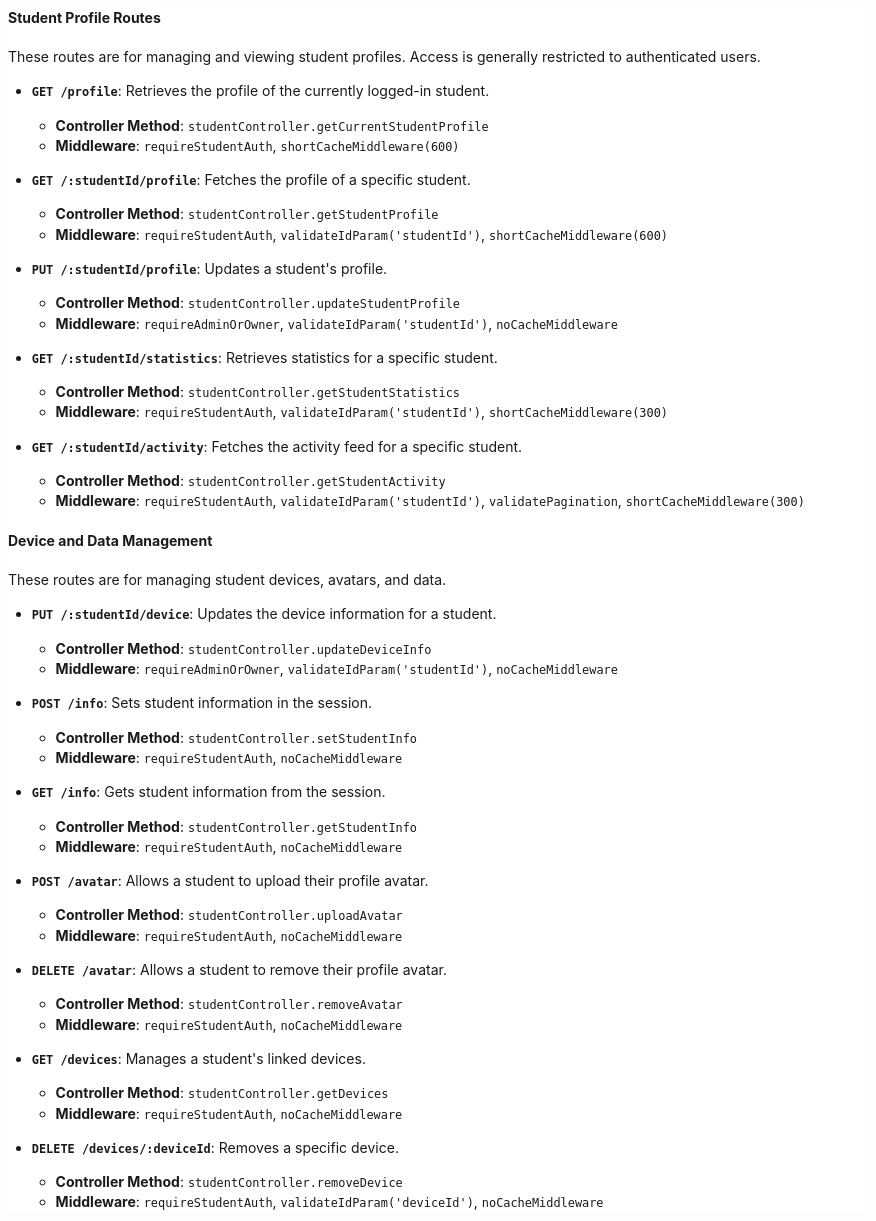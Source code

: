 #### Student Profile Routes

These routes are for managing and viewing student profiles. Access is generally restricted to authenticated users.

*   **`GET /profile`**: Retrieves the profile of the currently logged-in student.
    *   **Controller Method**: `studentController.getCurrentStudentProfile`
    *   **Middleware**: `requireStudentAuth`, `shortCacheMiddleware(600)`

*   **`GET /:studentId/profile`**: Fetches the profile of a specific student.
    *   **Controller Method**: `studentController.getStudentProfile`
    *   **Middleware**: `requireStudentAuth`, `validateIdParam('studentId')`, `shortCacheMiddleware(600)`

*   **`PUT /:studentId/profile`**: Updates a student's profile.
    *   **Controller Method**: `studentController.updateStudentProfile`
    *   **Middleware**: `requireAdminOrOwner`, `validateIdParam('studentId')`, `noCacheMiddleware`

*   **`GET /:studentId/statistics`**: Retrieves statistics for a specific student.
    *   **Controller Method**: `studentController.getStudentStatistics`
    *   **Middleware**: `requireStudentAuth`, `validateIdParam('studentId')`, `shortCacheMiddleware(300)`

*   **`GET /:studentId/activity`**: Fetches the activity feed for a specific student.
    *   **Controller Method**: `studentController.getStudentActivity`
    *   **Middleware**: `requireStudentAuth`, `validateIdParam('studentId')`, `validatePagination`, `shortCacheMiddleware(300)`

#### Device and Data Management

These routes are for managing student devices, avatars, and data.

*   **`PUT /:studentId/device`**: Updates the device information for a student.
    *   **Controller Method**: `studentController.updateDeviceInfo`
    *   **Middleware**: `requireAdminOrOwner`, `validateIdParam('studentId')`, `noCacheMiddleware`

*   **`POST /info`**: Sets student information in the session.
    *   **Controller Method**: `studentController.setStudentInfo`
    *   **Middleware**: `requireStudentAuth`, `noCacheMiddleware`

*   **`GET /info`**: Gets student information from the session.
    *   **Controller Method**: `studentController.getStudentInfo`
    *   **Middleware**: `requireStudentAuth`, `noCacheMiddleware`

*   **`POST /avatar`**: Allows a student to upload their profile avatar.
    *   **Controller Method**: `studentController.uploadAvatar`
    *   **Middleware**: `requireStudentAuth`, `noCacheMiddleware`

*   **`DELETE /avatar`**: Allows a student to remove their profile avatar.
    *   **Controller Method**: `studentController.removeAvatar`
    *   **Middleware**: `requireStudentAuth`, `noCacheMiddleware`

*   **`GET /devices`**: Manages a student's linked devices.
    *   **Controller Method**: `studentController.getDevices`
    *   **Middleware**: `requireStudentAuth`, `noCacheMiddleware`

*   **`DELETE /devices/:deviceId`**: Removes a specific device.
    *   **Controller Method**: `studentController.removeDevice`
    *   **Middleware**: `requireStudentAuth`, `validateIdParam('deviceId')`, `noCacheMiddleware`
